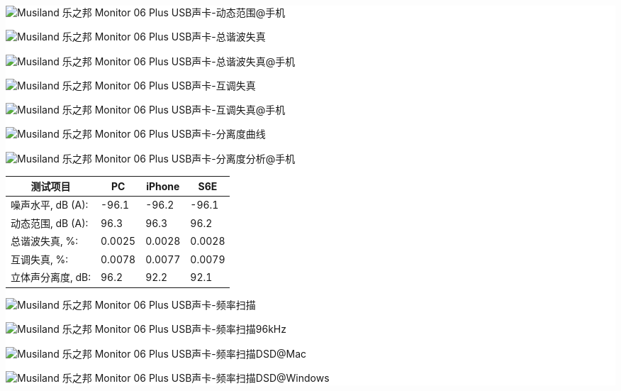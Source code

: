 
![Musiland 乐之邦 Monitor 06 Plus USB声卡-动态范围@手机](https://images.soomal.cc/images/doc/20170808/00069472_01.webp)




![Musiland 乐之邦 Monitor 06 Plus USB声卡-总谐波失真](https://images.soomal.cc/images/doc/20170808/00069467_01.webp)




![Musiland 乐之邦 Monitor 06 Plus USB声卡-总谐波失真@手机](https://images.soomal.cc/images/doc/20170808/00069473_01.webp)




![Musiland 乐之邦 Monitor 06 Plus USB声卡-互调失真](https://images.soomal.cc/images/doc/20170808/00069468_01.webp)




![Musiland 乐之邦 Monitor 06 Plus USB声卡-互调失真@手机](https://images.soomal.cc/images/doc/20170808/00069474_01.webp)




![Musiland 乐之邦 Monitor 06 Plus USB声卡-分离度曲线](https://images.soomal.cc/images/doc/20170808/00069469_01.webp)




![Musiland 乐之邦 Monitor 06 Plus USB声卡-分离度分析@手机](https://images.soomal.cc/images/doc/20170808/00069475_01.webp)




| 测试项目 | PC | iPhone | S6E |
| --- | --- | --- | --- |
| 噪声水平, dB (A): | -96.1 | -96.2 | -96.1 |
| 动态范围, dB (A): | 96.3 | 96.3 | 96.2 |
| 总谐波失真, %: | 0.0025 | 0.0028 | 0.0028 |
| 互调失真, %: | 0.0078 | 0.0077 | 0.0079 |
| 立体声分离度, dB: | 96.2 | 92.2 | 92.1 |


![Musiland 乐之邦 Monitor 06 Plus USB声卡-频率扫描](https://images.soomal.cc/images/doc/20170808/00069476_01.webp)




![Musiland 乐之邦 Monitor 06 Plus USB声卡-频率扫描96kHz](https://images.soomal.cc/images/doc/20170808/00069477_01.webp)




![Musiland 乐之邦 Monitor 06 Plus USB声卡-频率扫描DSD@Mac](https://images.soomal.cc/images/doc/20170808/00069478_01.webp)




![Musiland 乐之邦 Monitor 06 Plus USB声卡-频率扫描DSD@Windows](https://images.soomal.cc/images/doc/20170808/00069479_01.webp)
